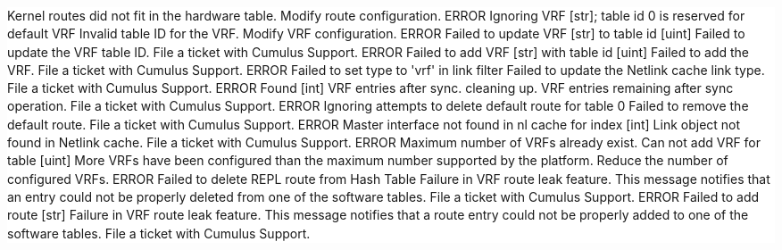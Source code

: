 <td>Kernel routes did not fit in the hardware table.</td>
<td>Modify route configuration.</td>
</tr>
<tr class="even">
<td>ERROR</td>
<td>Ignoring VRF [str]; table id 0 is reserved for default VRF</td>
<td>Invalid table ID for the VRF.</td>
<td>Modify VRF configuration.</td>
</tr>
<tr class="odd">
<td>ERROR</td>
<td>Failed to update VRF [str] to table id [uint]</td>
<td>Failed to update the VRF table ID.</td>
<td>File a ticket with Cumulus Support.</td>
</tr>
<tr class="even">
<td>ERROR</td>
<td>Failed to add VRF [str] with table id [uint]</td>
<td>Failed to add the VRF.</td>
<td>File a ticket with Cumulus Support.</td>
</tr>
<tr class="odd">
<td>ERROR</td>
<td>Failed to set type to 'vrf' in link filter</td>
<td>Failed to update the Netlink cache link type.</td>
<td>File a ticket with Cumulus Support.</td>
</tr>
<tr class="even">
<td>ERROR</td>
<td>Found [int] VRF entries after sync. cleaning up.</td>
<td>VRF entries remaining after sync operation.</td>
<td>File a ticket with Cumulus Support.</td>
</tr>
<tr class="odd">
<td>ERROR</td>
<td>Ignoring attempts to delete default route for table 0</td>
<td>Failed to remove the default route.</td>
<td>File a ticket with Cumulus Support.</td>
</tr>
<tr class="even">
<td>ERROR</td>
<td>Master interface not found in nl cache for index [int]</td>
<td>Link object not found in Netlink cache.</td>
<td>File a ticket with Cumulus Support.</td>
</tr>
<tr class="odd">
<td>ERROR</td>
<td>Maximum number of VRFs already exist. Can not add VRF for table [uint]</td>
<td>More VRFs have been configured than the maximum number supported by the platform.</td>
<td>Reduce the number of configured VRFs.</td>
</tr>
<tr class="even">
<td>ERROR</td>
<td>Failed to delete REPL route from Hash Table</td>
<td>Failure in VRF route leak feature. This message notifies that an entry could not be properly deleted from one of the software tables.</td>
<td>File a ticket with Cumulus Support.</td>
</tr>
<tr class="odd">
<td>ERROR</td>
<td>Failed to add route [str]</td>
<td>Failure in VRF route leak feature. This message notifies that a route entry could not be properly added to one of the software tables.</td>
<td>File a ticket with Cumulus Support.</td>